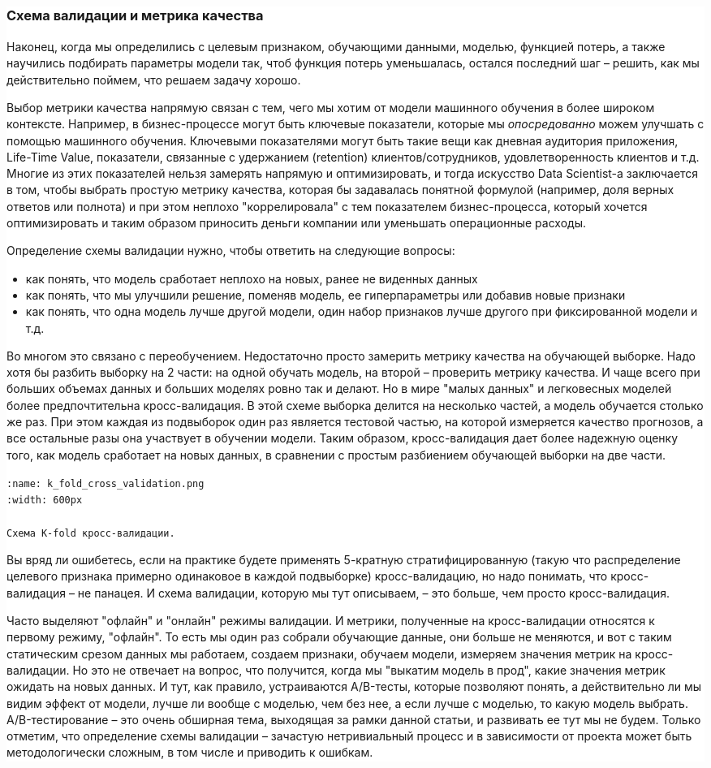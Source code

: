 

### Схема валидации и метрика качества

Наконец, когда мы определились с целевым признаком, обучающими данными, моделью, функцией потерь, а также научились подбирать параметры модели так, чтоб функция потерь уменьшалась, остался последний шаг – решить, как мы действительно поймем, что решаем задачу хорошо.

Выбор метрики качества напрямую связан с тем, чего мы хотим от модели машинного обучения в более широком контексте. Например, в бизнес-процессе могут быть ключевые показатели, которые мы _опосредованно_ можем улучшать с помощью машинного обучения. Ключевыми показателями могут быть такие вещи как дневная аудитория приложения, Life-Time Value, показатели, связанные с удержанием (retention) клиентов/сотрудников, удовлетворенность клиентов и т.д. Многие из этих показателей нельзя замерять напрямую и оптимизировать, и тогда искусство Data Scientist-а заключается в том, чтобы выбрать простую метрику качества, которая бы задавалась понятной формулой (например, доля верных ответов или полнота) и при этом неплохо "коррелировала" с тем показателем бизнес-процесса, который хочется оптимизировать и таким образом приносить деньги компании или уменьшать операционные расходы.


Определение схемы валидации нужно, чтобы ответить на следующие вопросы:

- как понять, что модель сработает неплохо на новых, ранее не виденных данных
- как понять, что мы улучшили решение, поменяв модель, ее гиперпараметры или добавив новые признаки
- как понять, что одна модель лучше другой модели, один набор признаков лучше другого при фиксированной модели и т.д.

Во многом это связано с переобучением. Недостаточно просто замерить метрику качества на обучающей выборке. Надо хотя бы разбить выборку на 2 части: на одной обучать модель, на второй – проверить метрику качества. И чаще всего при больших объемах данных и больших моделях ровно так и делают. Но в мире "малых данных" и легковесных моделей более предпочтительна кросс-валидация. В этой схеме выборка делится на несколько частей, а модель обучается столько же раз. При этом каждая из подвыборок один раз является тестовой частью, на которой измеряется качество прогнозов, а все остальные разы она участвует в обучении модели. Таким образом, кросс-валидация дает более надежную оценку того, как модель сработает на новых данных, в сравнении с простым разбиением обучающей выборки на две части.


```{figure} /_static/mlblock/k_fold_cross_validation.png
:name: k_fold_cross_validation.png
:width: 600px

Схема K-fold кросс-валидации.
```

Вы вряд ли ошибетесь, если на практике будете применять 5-кратную стратифицированную (такую что распределение целевого признака примерно одинаковое в каждой подвыборке) кросс-валидацию, но надо понимать, что кросс-валидация – не панацея. И схема валидации, которую мы тут описываем, – это больше, чем просто кросс-валидация.

Часто выделяют "офлайн" и "онлайн" режимы валидации. И метрики, полученные на кросс-валидации относятся к первому режиму, "офлайн". То есть мы один раз собрали обучающие данные, они больше не меняются, и вот с таким статическим срезом данных мы работаем, создаем признаки, обучаем модели, измеряем значения метрик на кросс-валидации. Но это не отвечает на вопрос, что получится, когда мы "выкатим модель в прод", какие значения метрик ожидать на новых данных. И тут, как правило, устраиваются A/B-тесты, которые позволяют понять, а действительно ли мы видим эффект от модели, лучше ли вообще с моделью, чем без нее, а если лучше с моделью, то какую модель выбрать. A/B-тестирование – это очень обширная тема, выходящая за рамки данной статьи, и развивать ее тут мы не будем. Только отметим, что определение схемы валидации – зачастую нетривиальный процесс и в зависимости от проекта может быть методологически сложным, в том числе и приводить к ошибкам.
